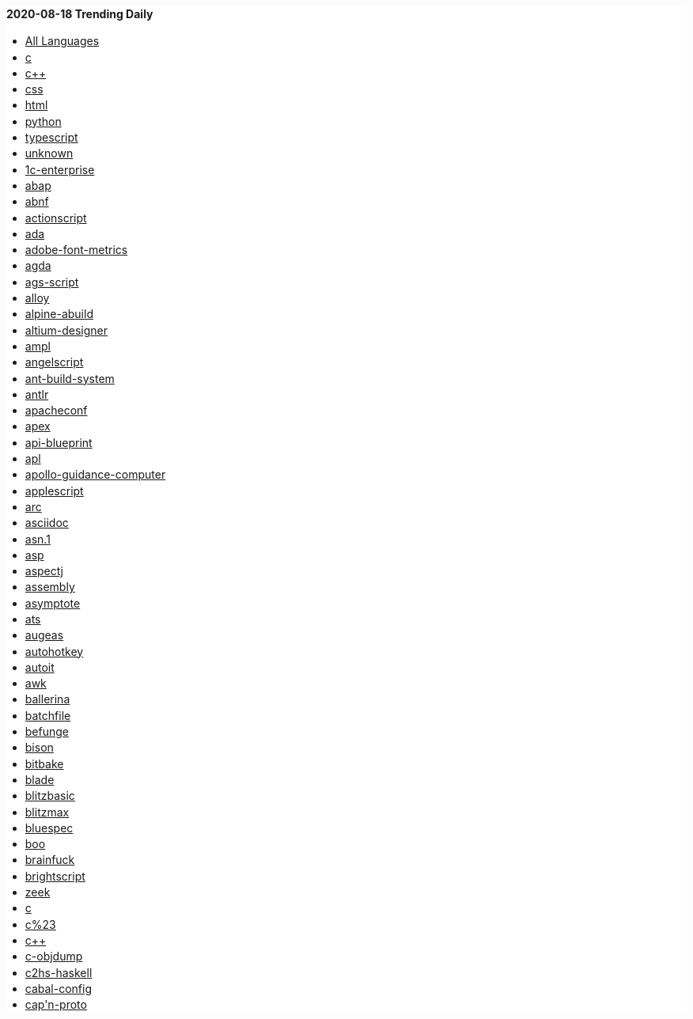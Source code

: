 

**2020-08-18 Trending Daily**

- [All Languages](#all-languages)
- [c](#c)
- [c++](#c)
- [css](#css)
- [html](#html)
- [python](#python)
- [typescript](#typescript)
- [unknown](#unknown)
- [1c-enterprise](#1c-enterprise)
- [abap](#abap)
- [abnf](#abnf)
- [actionscript](#actionscript)
- [ada](#ada)
- [adobe-font-metrics](#adobe-font-metrics)
- [agda](#agda)
- [ags-script](#ags-script)
- [alloy](#alloy)
- [alpine-abuild](#alpine-abuild)
- [altium-designer](#altium-designer)
- [ampl](#ampl)
- [angelscript](#angelscript)
- [ant-build-system](#ant-build-system)
- [antlr](#antlr)
- [apacheconf](#apacheconf)
- [apex](#apex)
- [api-blueprint](#api-blueprint)
- [apl](#apl)
- [apollo-guidance-computer](#apollo-guidance-computer)
- [applescript](#applescript)
- [arc](#arc)
- [asciidoc](#asciidoc)
- [asn.1](#asn1)
- [asp](#asp)
- [aspectj](#aspectj)
- [assembly](#assembly)
- [asymptote](#asymptote)
- [ats](#ats)
- [augeas](#augeas)
- [autohotkey](#autohotkey)
- [autoit](#autoit)
- [awk](#awk)
- [ballerina](#ballerina)
- [batchfile](#batchfile)
- [befunge](#befunge)
- [bison](#bison)
- [bitbake](#bitbake)
- [blade](#blade)
- [blitzbasic](#blitzbasic)
- [blitzmax](#blitzmax)
- [bluespec](#bluespec)
- [boo](#boo)
- [brainfuck](#brainfuck)
- [brightscript](#brightscript)
- [zeek](#zeek)
- [c](#c-1)
- [c%23](#c)
- [c++](#c-1)
- [c-objdump](#c-objdump)
- [c2hs-haskell](#c2hs-haskell)
- [cabal-config](#cabal-config)
- [cap'n-proto](#capn-proto)
